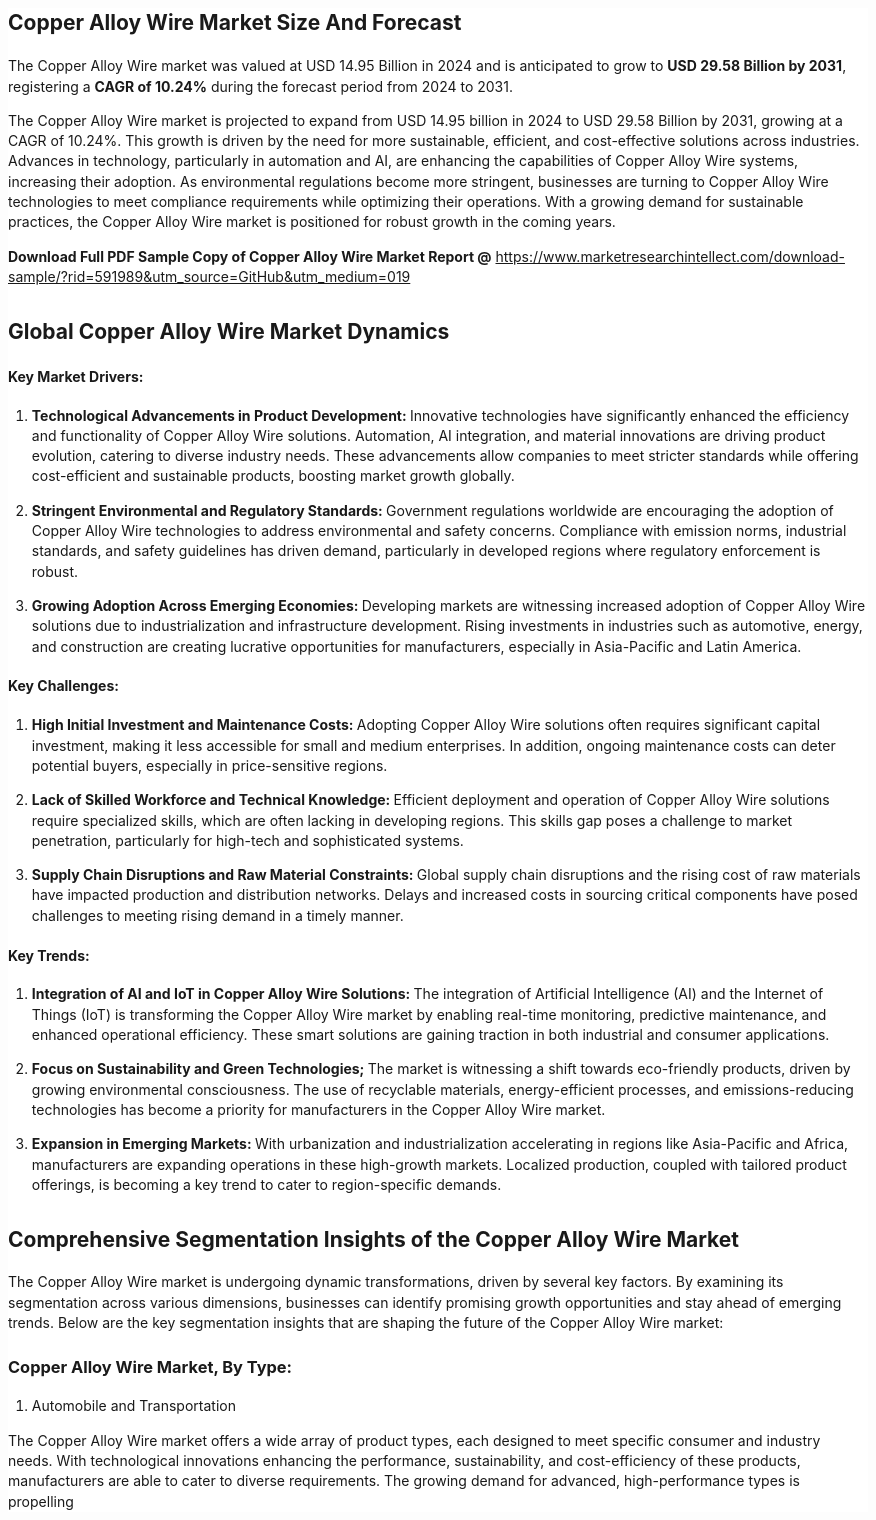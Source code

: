 <h2>Copper Alloy Wire Market Size And Forecast</h2><p>The Copper Alloy Wire market was valued at USD 14.95 Billion in 2024 and is anticipated to grow to <strong>USD 29.58 Billion by 2031</strong>, registering a <strong>CAGR of 10.24%</strong> during the forecast period from 2024 to 2031.</p><p>The Copper Alloy Wire market is projected to expand from USD 14.95 billion in 2024 to USD 29.58 Billion by 2031, growing at a CAGR of 10.24%. This growth is driven by the need for more sustainable, efficient, and cost-effective solutions across industries. Advances in technology, particularly in automation and AI, are enhancing the capabilities of Copper Alloy Wire systems, increasing their adoption. As environmental regulations become more stringent, businesses are turning to Copper Alloy Wire technologies to meet compliance requirements while optimizing their operations. With a growing demand for sustainable practices, the Copper Alloy Wire market is positioned for robust growth in the coming years.</p><p><strong>Download Full PDF Sample Copy of Copper Alloy Wire Market Report @</strong>&nbsp;<a href="https://www.marketresearchintellect.com/download-sample/?rid=591989&amp;utm_source=GitHub&amp;utm_medium=019">https://www.marketresearchintellect.com/download-sample/?rid=591989&amp;utm_source=GitHub&amp;utm_medium=019</a></p><h2>Global Copper Alloy Wire Market Dynamics</h2><h4><strong>Key Market Drivers:</strong></h4><ol><li><p><strong>Technological Advancements in Product Development:&nbsp;</strong>Innovative technologies have significantly enhanced the efficiency and functionality of Copper Alloy Wire solutions. Automation, AI integration, and material innovations are driving product evolution, catering to diverse industry needs. These advancements allow companies to meet stricter standards while offering cost-efficient and sustainable products, boosting market growth globally.</p></li><li><p><strong>Stringent Environmental and Regulatory Standards:&nbsp;</strong>Government regulations worldwide are encouraging the adoption of Copper Alloy Wire technologies to address environmental and safety concerns. Compliance with emission norms, industrial standards, and safety guidelines has driven demand, particularly in developed regions where regulatory enforcement is robust.</p></li><li><p><strong>Growing Adoption Across Emerging Economies:&nbsp;</strong>Developing markets are witnessing increased adoption of Copper Alloy Wire solutions due to industrialization and infrastructure development. Rising investments in industries such as automotive, energy, and construction are creating lucrative opportunities for manufacturers, especially in Asia-Pacific and Latin America.</p></li></ol><h4><strong>Key Challenges:</strong></h4><ol><li><p><strong>High Initial Investment and Maintenance Costs:&nbsp;</strong>Adopting Copper Alloy Wire solutions often requires significant capital investment, making it less accessible for small and medium enterprises. In addition, ongoing maintenance costs can deter potential buyers, especially in price-sensitive regions.</p></li><li><p><strong>Lack of Skilled Workforce and Technical Knowledge:&nbsp;</strong>Efficient deployment and operation of Copper Alloy Wire solutions require specialized skills, which are often lacking in developing regions. This skills gap poses a challenge to market penetration, particularly for high-tech and sophisticated systems.</p></li><li><p><strong>Supply Chain Disruptions and Raw Material Constraints:&nbsp;</strong>Global supply chain disruptions and the rising cost of raw materials have impacted production and distribution networks. Delays and increased costs in sourcing critical components have posed challenges to meeting rising demand in a timely manner.</p></li></ol><h4><strong>Key Trends:</strong></h4><ol><li><p><strong>Integration of AI and IoT in Copper Alloy Wire Solutions:&nbsp;</strong>The integration of Artificial Intelligence (AI) and the Internet of Things (IoT) is transforming the Copper Alloy Wire market by enabling real-time monitoring, predictive maintenance, and enhanced operational efficiency. These smart solutions are gaining traction in both industrial and consumer applications.</p></li><li><p><strong>Focus on Sustainability and Green Technologies;&nbsp;</strong>The market is witnessing a shift towards eco-friendly products, driven by growing environmental consciousness. The use of recyclable materials, energy-efficient processes, and emissions-reducing technologies has become a priority for manufacturers in the Copper Alloy Wire market.</p></li><li><p><strong>Expansion in Emerging Markets:&nbsp;</strong>With urbanization and industrialization accelerating in regions like Asia-Pacific and Africa, manufacturers are expanding operations in these high-growth markets. Localized production, coupled with tailored product offerings, is becoming a key trend to cater to region-specific demands.</p></li></ol><div class="article-main__content" data-test-id="publishing-text-block"><h2>Comprehensive Segmentation Insights of the Copper Alloy Wire Market</h2><p>The Copper Alloy Wire market is undergoing dynamic transformations, driven by several key factors. By examining its segmentation across various dimensions, businesses can identify promising growth opportunities and stay ahead of emerging trends. Below are the key segmentation insights that are shaping the future of the Copper Alloy Wire market:</p><h3><strong>Copper Alloy Wire Market, By Type:<br /></strong></h3><ol><li>Automobile and Transportation</li></ol><p>The Copper Alloy Wire market offers a wide array of product types, each designed to meet specific consumer and industry needs. With technological innovations enhancing the performance, sustainability, and cost-efficiency of these products, manufacturers are able to cater to diverse requirements. The growing demand for advanced, high-performance types is propelling